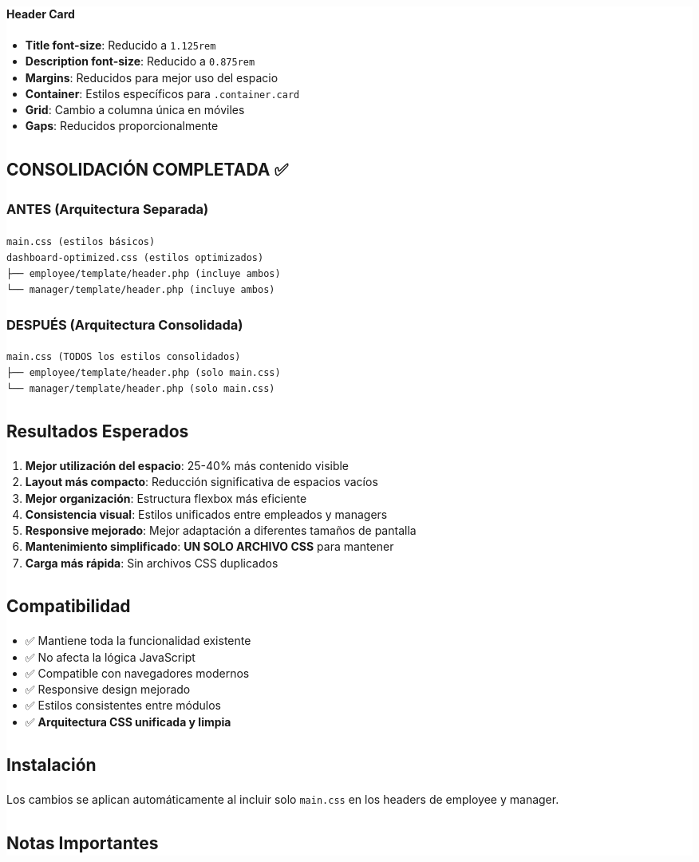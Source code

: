 #### Header Card
- **Title font-size**: Reducido a `1.125rem`
- **Description font-size**: Reducido a `0.875rem`
- **Margins**: Reducidos para mejor uso del espacio
- **Container**: Estilos específicos para `.container.card`
- **Grid**: Cambio a columna única en móviles
- **Gaps**: Reducidos proporcionalmente

## **CONSOLIDACIÓN COMPLETADA** ✅

### **ANTES (Arquitectura Separada)**
```
main.css (estilos básicos)
dashboard-optimized.css (estilos optimizados)
├── employee/template/header.php (incluye ambos)
└── manager/template/header.php (incluye ambos)
```

### **DESPUÉS (Arquitectura Consolidada)**
```
main.css (TODOS los estilos consolidados)
├── employee/template/header.php (solo main.css)
└── manager/template/header.php (solo main.css)
```

## Resultados Esperados

1. **Mejor utilización del espacio**: 25-40% más contenido visible
2. **Layout más compacto**: Reducción significativa de espacios vacíos
3. **Mejor organización**: Estructura flexbox más eficiente
4. **Consistencia visual**: Estilos unificados entre empleados y managers
5. **Responsive mejorado**: Mejor adaptación a diferentes tamaños de pantalla
6. **Mantenimiento simplificado**: **UN SOLO ARCHIVO CSS** para mantener
7. **Carga más rápida**: Sin archivos CSS duplicados

## Compatibilidad

- ✅ Mantiene toda la funcionalidad existente
- ✅ No afecta la lógica JavaScript
- ✅ Compatible con navegadores modernos
- ✅ Responsive design mejorado
- ✅ Estilos consistentes entre módulos
- ✅ **Arquitectura CSS unificada y limpia**

## Instalación

Los cambios se aplican automáticamente al incluir solo `main.css` en los headers de employee y manager.

## Notas Importantes
